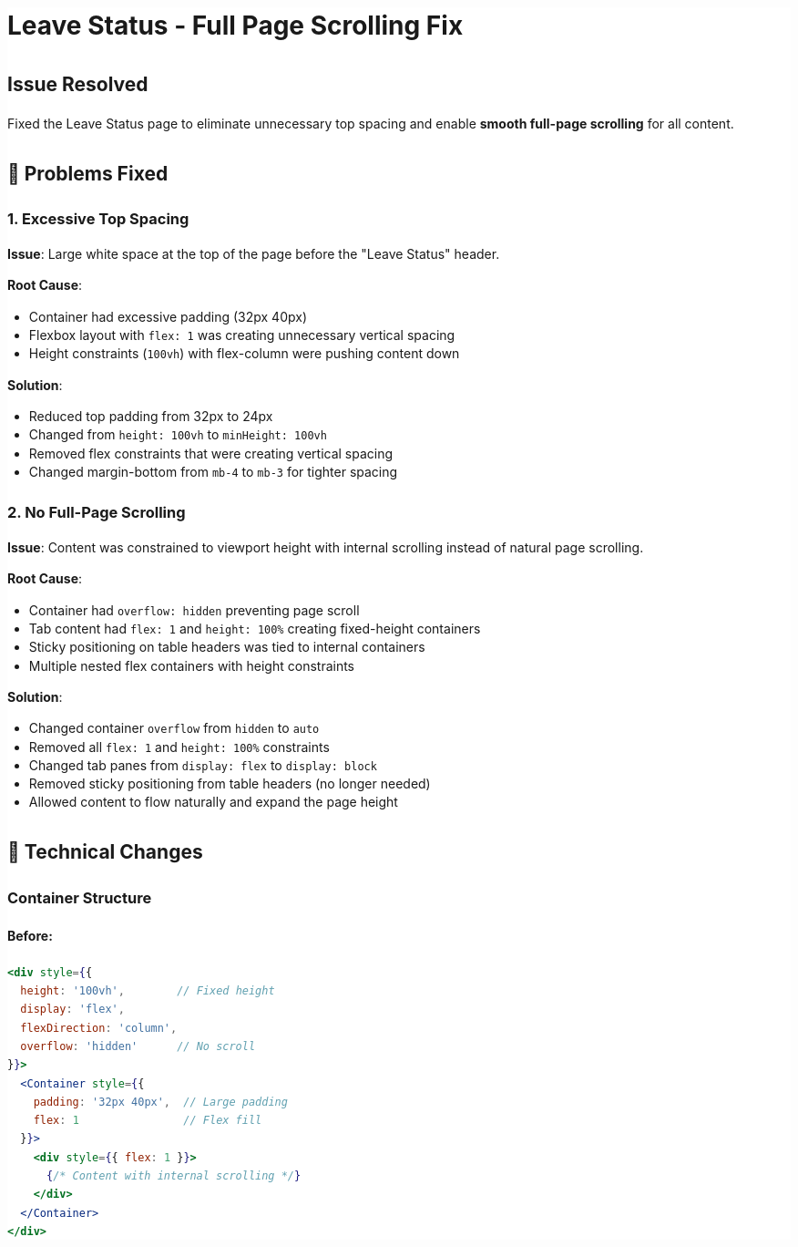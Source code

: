 # Leave Status - Full Page Scrolling Fix

## Issue Resolved
Fixed the Leave Status page to eliminate unnecessary top spacing and enable **smooth full-page scrolling** for all content.

## 🐛 Problems Fixed

### 1. Excessive Top Spacing
**Issue**: Large white space at the top of the page before the "Leave Status" header.

**Root Cause**: 
- Container had excessive padding (32px 40px)
- Flexbox layout with `flex: 1` was creating unnecessary vertical spacing
- Height constraints (`100vh`) with flex-column were pushing content down

**Solution**:
- Reduced top padding from 32px to 24px
- Changed from `height: 100vh` to `minHeight: 100vh`
- Removed flex constraints that were creating vertical spacing
- Changed margin-bottom from `mb-4` to `mb-3` for tighter spacing

### 2. No Full-Page Scrolling
**Issue**: Content was constrained to viewport height with internal scrolling instead of natural page scrolling.

**Root Cause**:
- Container had `overflow: hidden` preventing page scroll
- Tab content had `flex: 1` and `height: 100%` creating fixed-height containers
- Sticky positioning on table headers was tied to internal containers
- Multiple nested flex containers with height constraints

**Solution**:
- Changed container `overflow` from `hidden` to `auto`
- Removed all `flex: 1` and `height: 100%` constraints
- Changed tab panes from `display: flex` to `display: block`
- Removed sticky positioning from table headers (no longer needed)
- Allowed content to flow naturally and expand the page height

## 🔧 Technical Changes

### Container Structure

#### Before:
```jsx
<div style={{ 
  height: '100vh',        // Fixed height
  display: 'flex',
  flexDirection: 'column',
  overflow: 'hidden'      // No scroll
}}>
  <Container style={{ 
    padding: '32px 40px',  // Large padding
    flex: 1                // Flex fill
  }}>
    <div style={{ flex: 1 }}>
      {/* Content with internal scrolling */}
    </div>
  </Container>
</div>
```

